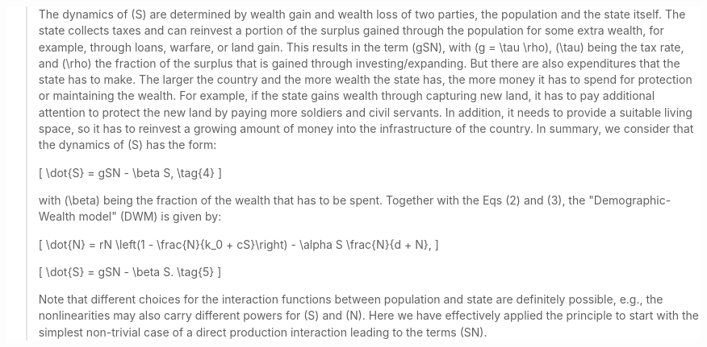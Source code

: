 > The dynamics of \(S\) are determined by wealth gain and wealth loss of two parties, the population and the state itself. The state collects taxes and can reinvest a portion of the surplus gained through the population for some extra wealth, for example, through loans, warfare, or land gain. This results in the term \(gSN\), with \(g = \tau \rho\), \(\tau\) being the tax rate, and \(\rho\) the fraction of the surplus that is gained through investing/expanding. But there are also expenditures that the state has to make. The larger the country and the more wealth the state has, the more money it has to spend for protection or maintaining the wealth. For example, if the state gains wealth through capturing new land, it has to pay additional attention to protect the new land by paying more soldiers and civil servants. In addition, it needs to provide a suitable living space, so it has to reinvest a growing amount of money into the infrastructure of the country. In summary, we consider that the dynamics of \(S\) has the form:
>
> \[
> \dot{S} = gSN - \beta S, \tag{4}
> \]
>
> with \(\beta\) being the fraction of the wealth that has to be spent. Together with the Eqs (2) and (3), the "Demographic-Wealth model" (DWM) is given by:
>
> \[
> \dot{N} = rN \left(1 - \frac{N}{k_0 + cS}\right) - \alpha S \frac{N}{d + N},
> \]
>
> \[
> \dot{S} = gSN - \beta S. \tag{5}
> \]
>
> Note that different choices for the interaction functions between population and state are definitely possible, e.g., the nonlinearities may also carry different powers for \(S\) and \(N\). Here we have effectively applied the principle to start with the simplest non-trivial case of a direct production interaction leading to the terms \(SN\).

